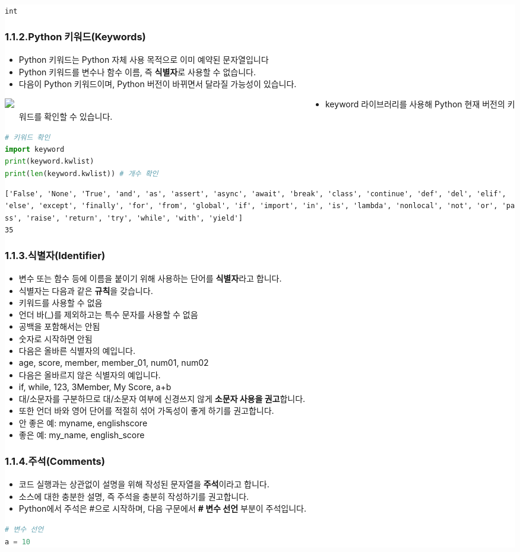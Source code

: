 


    int



### 1.1.2.Python 키워드(Keywords)

- Python 키워드는 Python 자체 사용 목적으로 이미 예약된 문자열입니다
- Python 키워드를 변수나 함수 이름, 즉 **식별자**로 사용할 수 없습니다.
- 다음이 Python 키워드이며, Python 버전이 바뀌면서 달라질 가능성이 있습니다.

<img src='https://raw.githubusercontent.com/jangrae/img/master/keywords.png' width=540 align="left"/>


- keyword 라이브러리를 사용해 Python 현재 버전의 키워드를 확인할 수 있습니다.


```python
# 키워드 확인
import keyword
print(keyword.kwlist)
print(len(keyword.kwlist)) # 개수 확인
```

    ['False', 'None', 'True', 'and', 'as', 'assert', 'async', 'await', 'break', 'class', 'continue', 'def', 'del', 'elif', 'else', 'except', 'finally', 'for', 'from', 'global', 'if', 'import', 'in', 'is', 'lambda', 'nonlocal', 'not', 'or', 'pass', 'raise', 'return', 'try', 'while', 'with', 'yield']
    35
    

### 1.1.3.식별자(Identifier)

- 변수 또는 함수 등에 이름을 붙이기 위해 사용하는 단어를 **식별자**라고 합니다.
- 식별자는 다음과 같은 **규칙**을 갖습니다.
 - 키워드를 사용할 수 없음
 - 언더 바(_)를 제외하고는 특수 문자를 사용할 수 없음
 - 공백을 포함해서는 안됨
 - 숫자로 시작하면 안됨
- 다음은 올바른 식별자의 예입니다.
 - age, score, member, member_01, num01, num02
- 다음은 올바르지 않은 식별자의 예입니다.
 - if, while, 123, 3Member, My Score, a+b
- 대/소문자를 구분하므로 대/소문자 여부에 신경쓰지 않게 **소문자 사용을 권고**합니다.
- 또한 언더 바와 영어 단어를 적절히 섞어 가독성이 좋게 하기를 권고합니다.
 - 안 좋은 예: myname, englishscore
 - 좋은 예: my_name, english_score

### 1.1.4.주석(Comments)

- 코드 실행과는 상관없이 설명을 위해 작성된 문자열을 **주석**이라고 합니다.
- 소스에 대한 충분한 설명, 즉 주석을 충분히 작성하기를 권고합니다.
- Python에서 주석은 #으로 시작하며, 다음 구문에서 **# 변수 선언** 부분이 주석입니다.


```python
# 변수 선언
a = 10
```
